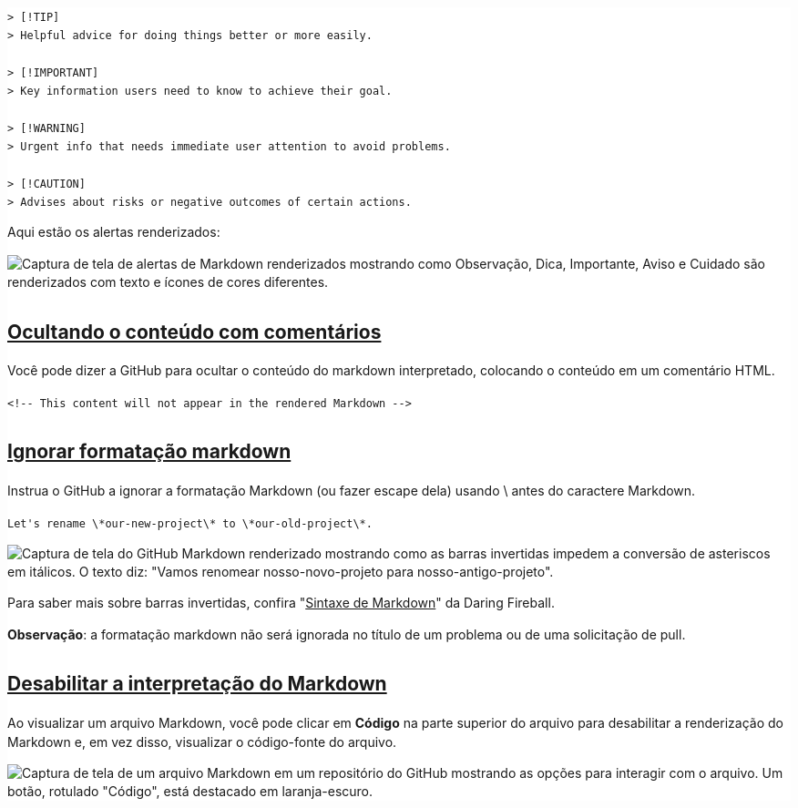     > [!TIP]
    > Helpful advice for doing things better or more easily.
    
    > [!IMPORTANT]
    > Key information users need to know to achieve their goal.
    
    > [!WARNING]
    > Urgent info that needs immediate user attention to avoid problems.
    
    > [!CAUTION]
    > Advises about risks or negative outcomes of certain actions.
    

Aqui estão os alertas renderizados:

![Captura de tela de alertas de Markdown renderizados mostrando como Observação, Dica, Importante, Aviso e Cuidado são renderizados com texto e ícones de cores diferentes.](https://docs.github.com/assets/cb-24696/images/help/writing/alerts-rendered.png)

## [Ocultando o conteúdo com comentários](https://docs.github.com/pt/get-started/writing-on-github/getting-started-with-writing-and-formatting-on-github/basic-writing-and-formatting-syntax#hiding-content-with-comments)

Você pode dizer a GitHub para ocultar o conteúdo do markdown interpretado, colocando o conteúdo em um comentário HTML.

    <!-- This content will not appear in the rendered Markdown -->
    

## [Ignorar formatação markdown](https://docs.github.com/pt/get-started/writing-on-github/getting-started-with-writing-and-formatting-on-github/basic-writing-and-formatting-syntax#ignoring-markdown-formatting)

Instrua o GitHub a ignorar a formatação Markdown (ou fazer escape dela) usando \\ antes do caractere Markdown.

`Let's rename \*our-new-project\* to \*our-old-project\*.`

![Captura de tela do GitHub Markdown renderizado mostrando como as barras invertidas impedem a conversão de asteriscos em itálicos. O texto diz: "Vamos renomear nosso-novo-projeto para nosso-antigo-projeto".](https://docs.github.com/assets/cb-5440/images/help/writing/escaped-character-rendered.png)

Para saber mais sobre barras invertidas, confira "[Sintaxe de Markdown](https://daringfireball.net/projects/markdown/syntax#backslash)" da Daring Fireball.

**Observação**: a formatação markdown não será ignorada no título de um problema ou de uma solicitação de pull.

## [Desabilitar a interpretação do Markdown](https://docs.github.com/pt/get-started/writing-on-github/getting-started-with-writing-and-formatting-on-github/basic-writing-and-formatting-syntax#disabling-markdown-rendering)

Ao visualizar um arquivo Markdown, você pode clicar em **Código** na parte superior do arquivo para desabilitar a renderização do Markdown e, em vez disso, visualizar o código-fonte do arquivo.

![Captura de tela de um arquivo Markdown em um repositório do GitHub mostrando as opções para interagir com o arquivo. Um botão, rotulado "Código", está destacado em laranja-escuro.](https://docs.github.com/assets/cb-11496/images/help/writing/display-markdown-as-source-global-nav-update.png)
